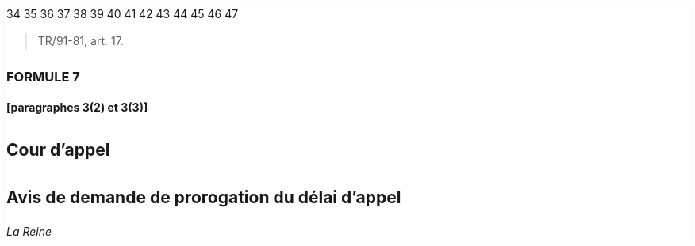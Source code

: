 <tr>
<td>34</td>
</tr>
<tr>
<td>35</td>
</tr>
<tr>
<td>36</td>
</tr>
<tr>
<td>37</td>
</tr>
<tr>
<td>38</td>
</tr>
<tr>
<td>39</td>
</tr>
<tr>
<td>40</td>
</tr>
<tr>
<td>41</td>
</tr>
<tr>
<td>42</td>
</tr>
<tr>
<td>43</td>
</tr>
<tr>
<td>44</td>
</tr>
<tr>
<td>45</td>
</tr>
<tr>
<td>46</td>
</tr>
<tr>
<td>47</td>
</tr>
</table>

> TR/91-81, art. 17.




### **FORMULE 7**
**[paragraphes 3(2) et 3(3)]**
## Cour d’appel
## Avis de demande de prorogation du délai d’appel
*La Reine*
